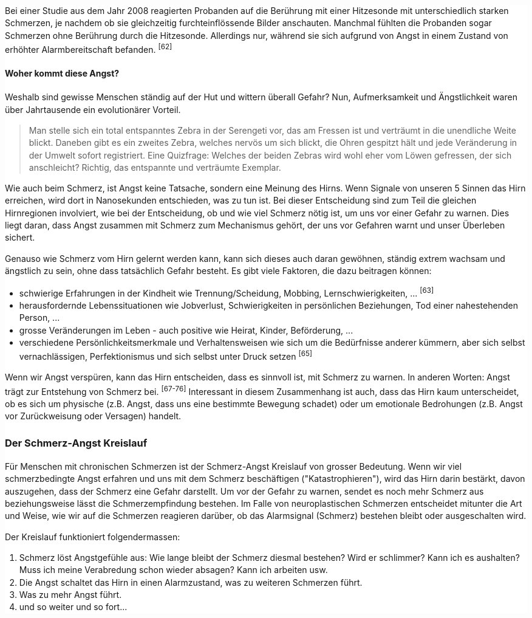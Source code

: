 Bei einer Studie aus dem Jahr 2008 reagierten Probanden auf die Berührung mit einer Hitzesonde mit unterschiedlich starken Schmerzen, je nachdem ob sie gleichzeitig furchteinflössende Bilder anschauten. Manchmal fühlten die Probanden sogar Schmerzen ohne Berührung durch die Hitzesonde. Allerdings nur, während sie sich  aufgrund von Angst in einem Zustand von erhöhter Alarmbereitschaft befanden. <sup>[62]</sup>

#### Woher kommt diese Angst?
Weshalb sind gewisse Menschen ständig auf der Hut und wittern überall Gefahr? Nun, Aufmerksamkeit und Ängstlichkeit waren über Jahrtausende ein evolutionärer Vorteil. 

>Man stelle sich ein total entspanntes Zebra in der Serengeti vor, das am Fressen ist und verträumt in die unendliche Weite blickt. Daneben gibt es ein zweites Zebra, welches nervös um sich blickt, die Ohren gespitzt hält und jede Veränderung in der Umwelt sofort registriert. Eine Quizfrage: Welches der beiden Zebras wird wohl eher vom Löwen gefressen, der sich anschleicht? Richtig, das entspannte und verträumte Exemplar.

Wie auch beim Schmerz, ist Angst keine Tatsache, sondern eine Meinung des Hirns. Wenn Signale von unseren 5 Sinnen das Hirn erreichen, wird dort in Nanosekunden entschieden, was zu tun ist. Bei dieser Entscheidung sind zum Teil die gleichen Hirnregionen involviert, wie bei der Entscheidung, ob und wie viel Schmerz nötig ist, um uns vor einer Gefahr zu warnen. Dies liegt daran, dass Angst zusammen mit Schmerz zum Mechanismus gehört, der uns vor Gefahren warnt und unser Überleben sichert. 

Genauso wie Schmerz vom Hirn gelernt werden kann, kann sich dieses auch daran gewöhnen, ständig extrem wachsam und ängstlich zu sein, ohne dass tatsächlich Gefahr besteht. Es gibt viele Faktoren, die dazu beitragen können: </mark> 

- schwierige Erfahrungen in der Kindheit wie Trennung/Scheidung, Mobbing, Lernschwierigkeiten, ... <sup>[63]</sup>
- herausfordernde Lebenssituationen wie Jobverlust, Schwierigkeiten in persönlichen Beziehungen, Tod einer nahestehenden Person, ...
- grosse Veränderungen im Leben - auch positive wie Heirat, Kinder, Beförderung, ...
- verschiedene Persönlichkeitsmerkmale und Verhaltensweisen wie sich um die Bedürfnisse anderer kümmern, aber sich selbst vernachlässigen, Perfektionismus und sich selbst unter Druck setzen <sup>[65]</sup>

Wenn wir Angst verspüren, kann das Hirn entscheiden, dass es sinnvoll ist, mit Schmerz zu warnen. In anderen Worten: Angst trägt zur Entstehung von Schmerz bei. <sup>[67-76]</sup> Interessant in diesem Zusammenhang ist auch, dass das Hirn kaum unterscheidet, ob es sich um physische (z.B. Angst, dass uns eine bestimmte Bewegung schadet) oder um emotionale Bedrohungen (z.B. Angst vor Zurückweisung oder Versagen) handelt.

<h3 id="der-schmerz-angst-kreislauf">Der Schmerz-Angst Kreislauf</h3>
Für Menschen mit chronischen Schmerzen ist der Schmerz-Angst Kreislauf von grosser Bedeutung. Wenn wir viel schmerzbedingte Angst erfahren und uns mit dem Schmerz beschäftigen ("Katastrophieren"), wird das Hirn darin bestärkt, davon auszugehen, dass der Schmerz eine Gefahr darstellt. Um vor der Gefahr zu warnen, sendet es noch mehr Schmerz aus beziehungsweise lässt die Schmerzempfindung bestehen. Im Falle von neuroplastischen Schmerzen entscheidet mitunter die Art und Weise, wie wir auf die Schmerzen reagieren darüber, ob das Alarmsignal (Schmerz) bestehen bleibt oder ausgeschalten wird.

Der Kreislauf funktioniert folgendermassen:

1. Schmerz löst Angstgefühle aus: Wie lange bleibt der Schmerz diesmal bestehen? Wird er schlimmer? Kann ich es aushalten? Muss ich meine Verabredung schon wieder absagen? Kann ich arbeiten usw.
2. Die Angst schaltet das Hirn in einen Alarmzustand, was zu weiteren Schmerzen führt.
3. Was zu mehr Angst führt.
4. und so weiter und so fort...
